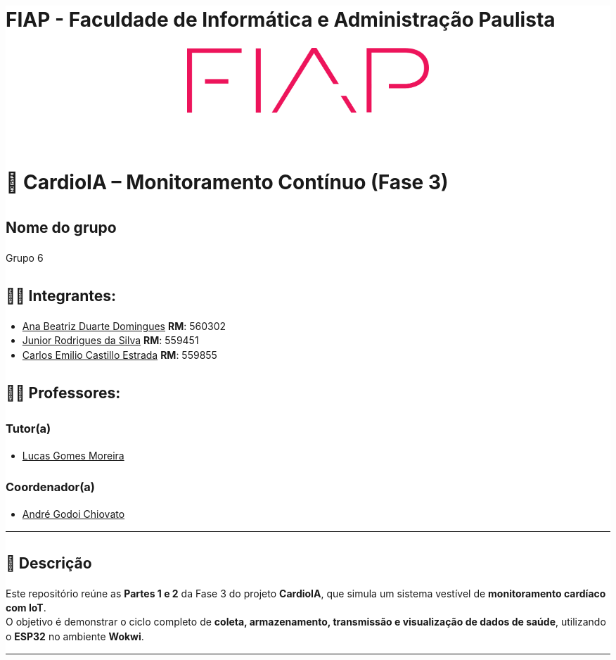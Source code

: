 # FIAP - Faculdade de Informática e Administração Paulista

<p align="center">
<a href= "https://www.fiap.com.br/"><img src="assets/logo-fiap.png" alt="FIAP - Faculdade de Informática e Admnistração Paulista" border="0" width=40% height=40%></a>
</p>

<br>

# 💓 CardioIA – Monitoramento Contínuo (Fase 3)

## Nome do grupo
Grupo 6 

## 👨‍🎓 Integrantes: 
- [Ana Beatriz Duarte Domingues](https://www.linkedin.com/in/)
  **RM**: 560302
- [Junior Rodrigues da Silva](https://www.linkedin.com/in/jrsilva051/)
  **RM**: 559451
- [Carlos Emilio Castillo Estrada](https://www.linkedin.com/in/)
  **RM**: 559855

## 👩‍🏫 Professores:
### Tutor(a)
- [Lucas Gomes Moreira](https://www.linkedin.com/company/inova-fusca)
### Coordenador(a)
- [André Godoi Chiovato](https://www.linkedin.com/company/inova-fusca)

---

## 📜 Descrição
Este repositório reúne as **Partes 1 e 2** da Fase 3 do projeto **CardioIA**, que simula um sistema vestível de **monitoramento cardíaco com IoT**.  
O objetivo é demonstrar o ciclo completo de **coleta, armazenamento, transmissão e visualização de dados de saúde**, utilizando o **ESP32** no ambiente **Wokwi**.

---